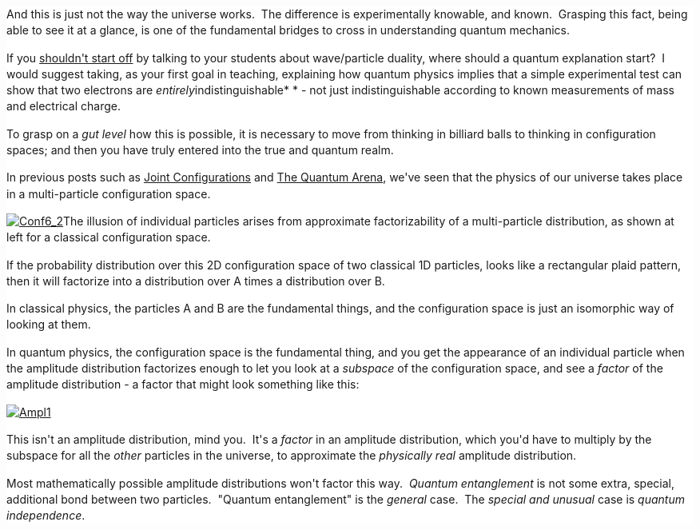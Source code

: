 And this is just not the way the universe works.  The difference is
experimentally knowable, and known.  Grasping this fact, being able
to see it at a glance, is one of the fundamental bridges to cross
in understanding quantum mechanics.

If you [shouldn't start off](http://lesswrong.com/lw/pc/quantum_explanations/) by
talking to your students about wave/particle duality, where should
a quantum explanation start?  I would suggest taking, as your first
goal in teaching, explaining how quantum physics implies that a
simple experimental test can show that two electrons are
*entirely*indistinguishable* * - not just indistinguishable
according to known measurements of mass and electrical charge.

To grasp on a *gut level* how this is possible, it is necessary to
move from thinking in billiard balls to thinking in configuration
spaces; and then you have truly entered into the true and quantum
realm.

In previous posts such as
[Joint Configurations](http://lesswrong.com/lw/pe/joint_configurations/) and
[The Quantum Arena](http://lesswrong.com/lw/pj/the_quantum_arena/), we've seen that the
physics of our universe takes place in a multi-particle
configuration space.

[![Conf6\_2](http://lesswrong.com/static/imported/2008/04/15/conf6_2.png "Conf6_2")](http://lesswrong.com/static/imported/2008/04/15/conf6_2.png)The
illusion of individual particles arises from approximate
factorizability of a multi-particle distribution, as shown at left
for a classical configuration space.

If the probability distribution over this 2D configuration space of
two classical 1D particles, looks like a rectangular plaid pattern,
then it will factorize into a distribution over A times a
distribution over B.

In classical physics, the particles A and B are the fundamental
things, and the configuration space is just an isomorphic way of
looking at them.

In quantum physics, the configuration space is the fundamental
thing, and you get the appearance of an individual particle when
the amplitude distribution factorizes enough to let you look at a
*subspace* of the configuration space, and see a *factor* of the
amplitude distribution - a factor that might look something like
this:

[![Ampl1](http://lesswrong.com/static/imported/2008/04/15/ampl1.png "Ampl1")](http://lesswrong.com/static/imported/2008/04/15/ampl1.png)

This isn't an amplitude distribution, mind you.  It's a *factor* in
an amplitude distribution, which you'd have to multiply by the
subspace for all the *other* particles in the universe, to
approximate the *physically real* amplitude distribution.

Most mathematically possible amplitude distributions won't factor
this way.  *Quantum entanglement* is not some extra, special,
additional bond between two particles.  "Quantum entanglement" is
the *general* case.  The *special and unusual* case is
*quantum independence*.
